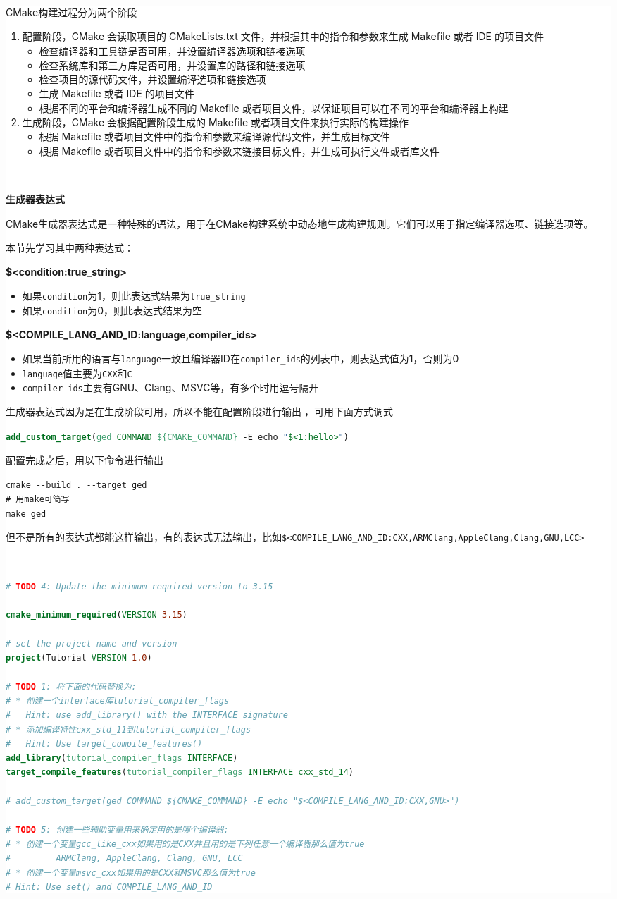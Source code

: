 CMake构建过程分为两个阶段

1. 配置阶段，CMake 会读取项目的 CMakeLists.txt 文件，并根据其中的指令和参数来生成 Makefile 或者 IDE 的项目文件
   - 检查编译器和工具链是否可用，并设置编译器选项和链接选项
   - 检查系统库和第三方库是否可用，并设置库的路径和链接选项
   - 检查项目的源代码文件，并设置编译选项和链接选项
   - 生成 Makefile 或者 IDE 的项目文件
   - 根据不同的平台和编译器生成不同的 Makefile 或者项目文件，以保证项目可以在不同的平台和编译器上构建
2. 生成阶段，CMake 会根据配置阶段生成的 Makefile 或者项目文件来执行实际的构建操作
   - 根据 Makefile 或者项目文件中的指令和参数来编译源代码文件，并生成目标文件
   - 根据 Makefile 或者项目文件中的指令和参数来链接目标文件，并生成可执行文件或者库文件

&nbsp;

**生成器表达式**

CMake生成器表达式是一种特殊的语法，用于在CMake构建系统中动态地生成构建规则。它们可以用于指定编译器选项、链接选项等。

本节先学习其中两种表达式：

**$\<condition:true_string\>**

* 如果`condition`为1，则此表达式结果为`true_string`
* 如果`condition`为0，则此表达式结果为空

**$\<COMPILE_LANG_AND_ID:language,compiler_ids\>**

- 如果当前所用的语言与`language`一致且编译器ID在`compiler_ids`的列表中，则表达式值为1，否则为0
- `language`值主要为`CXX`和`C`
- `compiler_ids`主要有GNU、Clang、MSVC等，有多个时用逗号隔开

生成器表达式因为是在生成阶段可用，所以不能在配置阶段进行输出 ，可用下面方式调式

```cmake
add_custom_target(ged COMMAND ${CMAKE_COMMAND} -E echo "$<1:hello>")
```

配置完成之后，用以下命令进行输出

```shell
cmake --build . --target ged
# 用make可简写
make ged
```

但不是所有的表达式都能这样输出，有的表达式无法输出，比如`$<COMPILE_LANG_AND_ID:CXX,ARMClang,AppleClang,Clang,GNU,LCC>`

&nbsp;

```cmake
# TODO 4: Update the minimum required version to 3.15

cmake_minimum_required(VERSION 3.15)

# set the project name and version
project(Tutorial VERSION 1.0)

# TODO 1: 将下面的代码替换为:
# * 创建一个interface库tutorial_compiler_flags
#   Hint: use add_library() with the INTERFACE signature
# * 添加编译特性cxx_std_11到tutorial_compiler_flags
#   Hint: Use target_compile_features()
add_library(tutorial_compiler_flags INTERFACE)
target_compile_features(tutorial_compiler_flags INTERFACE cxx_std_14)

# add_custom_target(ged COMMAND ${CMAKE_COMMAND} -E echo "$<COMPILE_LANG_AND_ID:CXX,GNU>")

# TODO 5: 创建一些辅助变量用来确定用的是哪个编译器:
# * 创建一个变量gcc_like_cxx如果用的是CXX并且用的是下列任意一个编译器那么值为true
#         ARMClang, AppleClang, Clang, GNU, LCC
# * 创建一个变量msvc_cxx如果用的是CXX和MSVC那么值为true
# Hint: Use set() and COMPILE_LANG_AND_ID
```